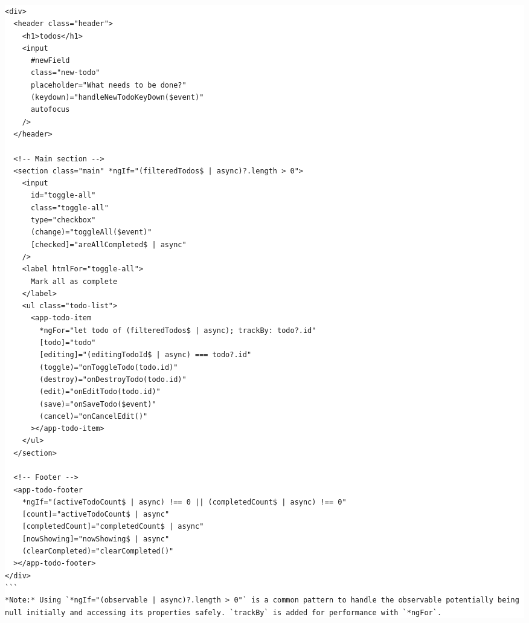     <div>
      <header class="header">
        <h1>todos</h1>
        <input
          #newField
          class="new-todo"
          placeholder="What needs to be done?"
          (keydown)="handleNewTodoKeyDown($event)"
          autofocus
        />
      </header>

      <!-- Main section -->
      <section class="main" *ngIf="(filteredTodos$ | async)?.length > 0">
        <input
          id="toggle-all"
          class="toggle-all"
          type="checkbox"
          (change)="toggleAll($event)"
          [checked]="areAllCompleted$ | async"
        />
        <label htmlFor="toggle-all">
          Mark all as complete
        </label>
        <ul class="todo-list">
          <app-todo-item
            *ngFor="let todo of (filteredTodos$ | async); trackBy: todo?.id"
            [todo]="todo"
            [editing]="(editingTodoId$ | async) === todo?.id"
            (toggle)="onToggleTodo(todo.id)"
            (destroy)="onDestroyTodo(todo.id)"
            (edit)="onEditTodo(todo.id)"
            (save)="onSaveTodo($event)"
            (cancel)="onCancelEdit()"
          ></app-todo-item>
        </ul>
      </section>

      <!-- Footer -->
      <app-todo-footer
        *ngIf="(activeTodoCount$ | async) !== 0 || (completedCount$ | async) !== 0"
        [count]="activeTodoCount$ | async"
        [completedCount]="completedCount$ | async"
        [nowShowing]="nowShowing$ | async"
        (clearCompleted)="clearCompleted()"
      ></app-todo-footer>
    </div>
    ```
    *Note:* Using `*ngIf="(observable | async)?.length > 0"` is a common pattern to handle the observable potentially being null initially and accessing its properties safely. `trackBy` is added for performance with `*ngFor`.
